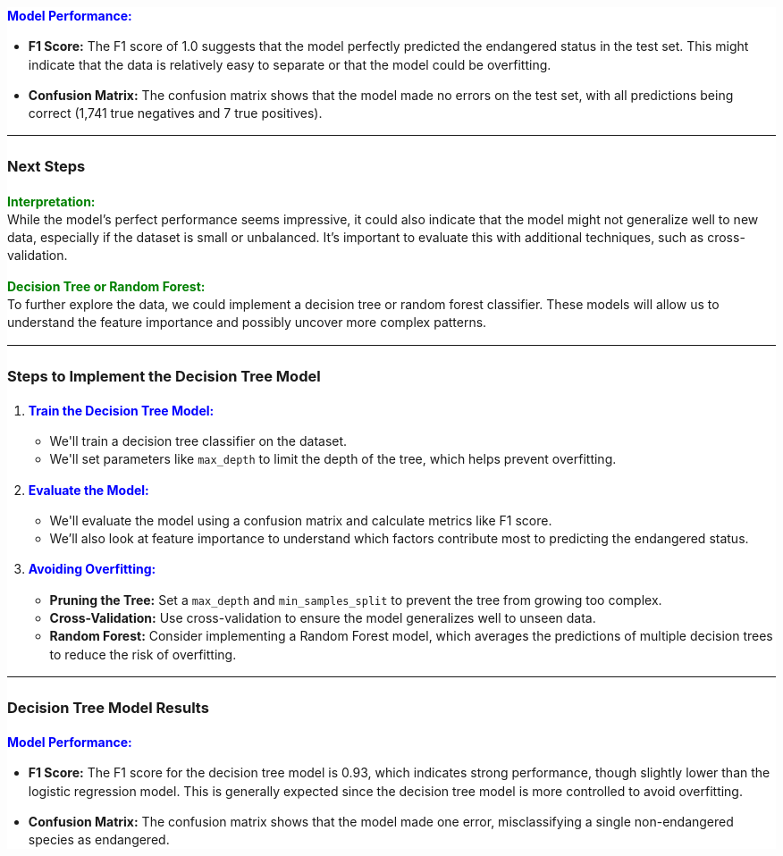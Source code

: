 **<span style="color:blue">Model Performance:</span>**  
- **F1 Score:** The F1 score of 1.0 suggests that the model perfectly predicted the endangered status in the test set. This might indicate that the data is relatively easy to separate or that the model could be overfitting.

- **Confusion Matrix:** The confusion matrix shows that the model made no errors on the test set, with all predictions being correct (1,741 true negatives and 7 true positives).

---

### Next Steps

**<span style="color:green">Interpretation:</span>**  
While the model’s perfect performance seems impressive, it could also indicate that the model might not generalize well to new data, especially if the dataset is small or unbalanced. It’s important to evaluate this with additional techniques, such as cross-validation.

**<span style="color:green">Decision Tree or Random Forest:</span>**  
To further explore the data, we could implement a decision tree or random forest classifier. These models will allow us to understand the feature importance and possibly uncover more complex patterns.

---

### Steps to Implement the Decision Tree Model

1. **<span style="color:blue">Train the Decision Tree Model:</span>**
   - We'll train a decision tree classifier on the dataset.
   - We'll set parameters like `max_depth` to limit the depth of the tree, which helps prevent overfitting.

2. **<span style="color:blue">Evaluate the Model:</span>**
   - We'll evaluate the model using a confusion matrix and calculate metrics like F1 score.
   - We’ll also look at feature importance to understand which factors contribute most to predicting the endangered status.

3. **<span style="color:blue">Avoiding Overfitting:</span>**
   - **Pruning the Tree:** Set a `max_depth` and `min_samples_split` to prevent the tree from growing too complex.
   - **Cross-Validation:** Use cross-validation to ensure the model generalizes well to unseen data.
   - **Random Forest:** Consider implementing a Random Forest model, which averages the predictions of multiple decision trees to reduce the risk of overfitting.

---

### Decision Tree Model Results

**<span style="color:blue">Model Performance:</span>**  
- **F1 Score:** The F1 score for the decision tree model is 0.93, which indicates strong performance, though slightly lower than the logistic regression model. This is generally expected since the decision tree model is more controlled to avoid overfitting.

- **Confusion Matrix:** The confusion matrix shows that the model made one error, misclassifying a single non-endangered species as endangered.
